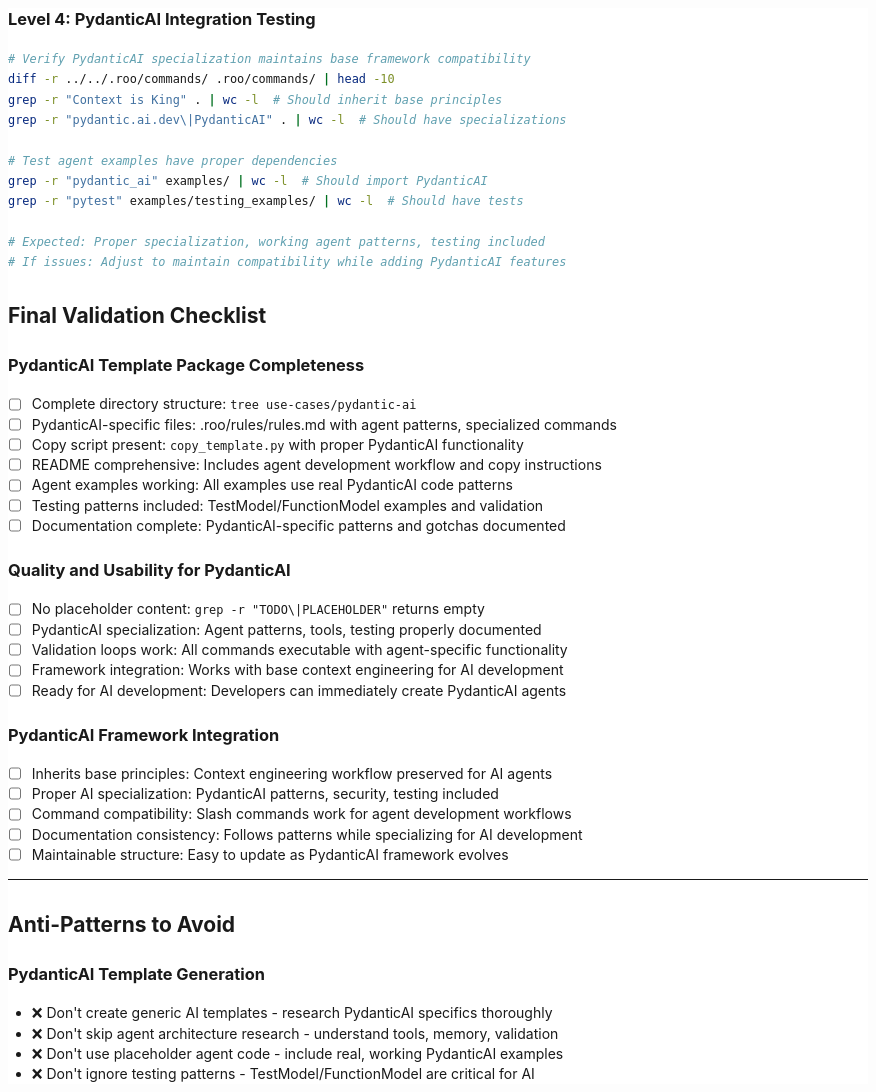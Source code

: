 ### Level 4: PydanticAI Integration Testing

```bash
# Verify PydanticAI specialization maintains base framework compatibility
diff -r ../../.roo/commands/ .roo/commands/ | head -10
grep -r "Context is King" . | wc -l  # Should inherit base principles
grep -r "pydantic.ai.dev\|PydanticAI" . | wc -l  # Should have specializations

# Test agent examples have proper dependencies
grep -r "pydantic_ai" examples/ | wc -l  # Should import PydanticAI
grep -r "pytest" examples/testing_examples/ | wc -l  # Should have tests

# Expected: Proper specialization, working agent patterns, testing included
# If issues: Adjust to maintain compatibility while adding PydanticAI features
```

## Final Validation Checklist

### PydanticAI Template Package Completeness

- [ ] Complete directory structure: `tree use-cases/pydantic-ai`
- [ ] PydanticAI-specific files: .roo/rules/rules.md with agent patterns, specialized commands
- [ ] Copy script present: `copy_template.py` with proper PydanticAI functionality
- [ ] README comprehensive: Includes agent development workflow and copy instructions
- [ ] Agent examples working: All examples use real PydanticAI code patterns
- [ ] Testing patterns included: TestModel/FunctionModel examples and validation
- [ ] Documentation complete: PydanticAI-specific patterns and gotchas documented

### Quality and Usability for PydanticAI

- [ ] No placeholder content: `grep -r "TODO\|PLACEHOLDER"` returns empty
- [ ] PydanticAI specialization: Agent patterns, tools, testing properly documented
- [ ] Validation loops work: All commands executable with agent-specific functionality
- [ ] Framework integration: Works with base context engineering for AI development
- [ ] Ready for AI development: Developers can immediately create PydanticAI agents

### PydanticAI Framework Integration

- [ ] Inherits base principles: Context engineering workflow preserved for AI agents
- [ ] Proper AI specialization: PydanticAI patterns, security, testing included
- [ ] Command compatibility: Slash commands work for agent development workflows
- [ ] Documentation consistency: Follows patterns while specializing for AI development
- [ ] Maintainable structure: Easy to update as PydanticAI framework evolves

---

## Anti-Patterns to Avoid

### PydanticAI Template Generation

- ❌ Don't create generic AI templates - research PydanticAI specifics thoroughly
- ❌ Don't skip agent architecture research - understand tools, memory, validation
- ❌ Don't use placeholder agent code - include real, working PydanticAI examples
- ❌ Don't ignore testing patterns - TestModel/FunctionModel are critical for AI
